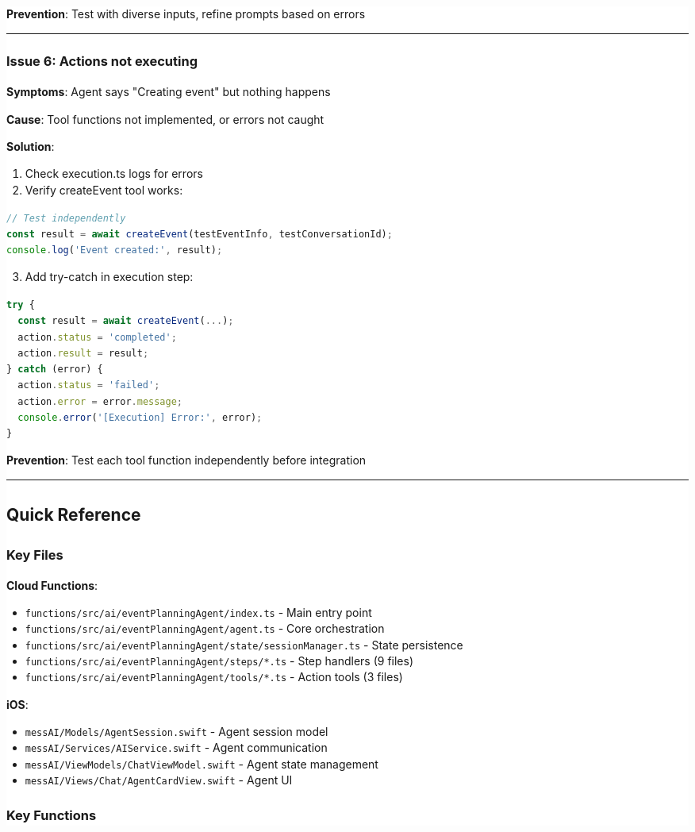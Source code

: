 **Prevention**: Test with diverse inputs, refine prompts based on errors

---

### Issue 6: Actions not executing

**Symptoms**: Agent says "Creating event" but nothing happens

**Cause**: Tool functions not implemented, or errors not caught

**Solution**:
1. Check execution.ts logs for errors
2. Verify createEvent tool works:
```typescript
// Test independently
const result = await createEvent(testEventInfo, testConversationId);
console.log('Event created:', result);
```
3. Add try-catch in execution step:
```typescript
try {
  const result = await createEvent(...);
  action.status = 'completed';
  action.result = result;
} catch (error) {
  action.status = 'failed';
  action.error = error.message;
  console.error('[Execution] Error:', error);
}
```

**Prevention**: Test each tool function independently before integration

---

## Quick Reference

### Key Files

**Cloud Functions**:
- `functions/src/ai/eventPlanningAgent/index.ts` - Main entry point
- `functions/src/ai/eventPlanningAgent/agent.ts` - Core orchestration
- `functions/src/ai/eventPlanningAgent/state/sessionManager.ts` - State persistence
- `functions/src/ai/eventPlanningAgent/steps/*.ts` - Step handlers (9 files)
- `functions/src/ai/eventPlanningAgent/tools/*.ts` - Action tools (3 files)

**iOS**:
- `messAI/Models/AgentSession.swift` - Agent session model
- `messAI/Services/AIService.swift` - Agent communication
- `messAI/ViewModels/ChatViewModel.swift` - Agent state management
- `messAI/Views/Chat/AgentCardView.swift` - Agent UI

### Key Functions
